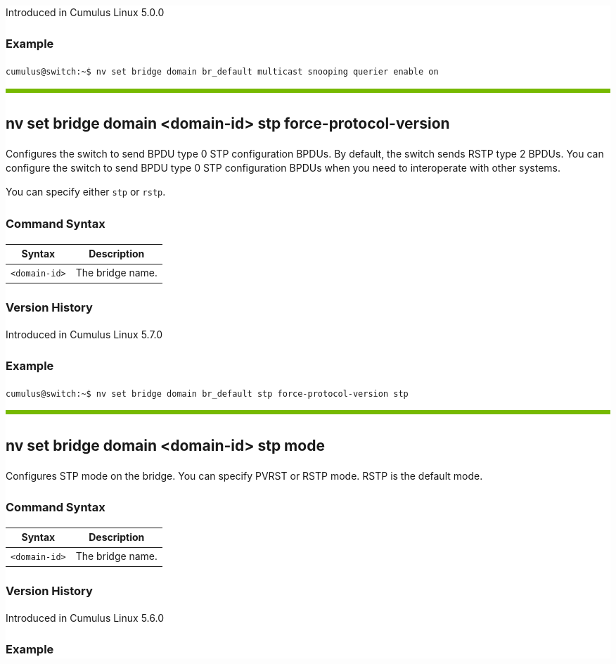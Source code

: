 Introduced in Cumulus Linux 5.0.0

### Example

```
cumulus@switch:~$ nv set bridge domain br_default multicast snooping querier enable on
```

<HR STYLE="BORDER: DASHED RGB(118,185,0) 0.5PX;BACKGROUND-COLOR: RGB(118,185,0);HEIGHT: 4.0PX;"/>

## <h>nv set bridge domain \<domain-id\> stp force-protocol-version</h>

Configures the switch to send BPDU type 0 STP configuration BPDUs. By default, the switch sends RSTP type 2 BPDUs. You can configure the switch to send BPDU type 0 STP configuration BPDUs when you need to interoperate with other systems.

You can specify either `stp` or `rstp`.

### Command Syntax

| Syntax |  Description   |
| ---------  | -------------- |
|`<domain-id>` |  The bridge name. |

### Version History

Introduced in Cumulus Linux 5.7.0

### Example

```
cumulus@switch:~$ nv set bridge domain br_default stp force-protocol-version stp
```

<HR STYLE="BORDER: DASHED RGB(118,185,0) 0.5PX;BACKGROUND-COLOR: RGB(118,185,0);HEIGHT: 4.0PX;"/>

## <h>nv set bridge domain \<domain-id\> stp mode</h>

Configures STP mode on the bridge. You can specify PVRST or RSTP mode. RSTP is the default mode.

### Command Syntax

| Syntax |  Description   |
| ---------  | -------------- |
|`<domain-id>` |  The bridge name. |

### Version History

Introduced in Cumulus Linux 5.6.0

### Example
